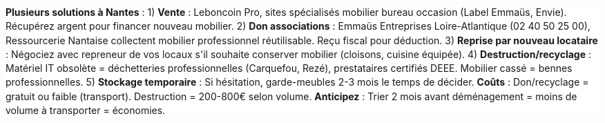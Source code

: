 **Plusieurs solutions à Nantes** : 1) **Vente** : Leboncoin Pro, sites spécialisés mobilier bureau occasion (Label Emmaüs, Envie). Récupérez argent pour financer nouveau mobilier. 2) **Don associations** : Emmaüs Entreprises Loire-Atlantique (02 40 50 25 00), Ressourcerie Nantaise collectent mobilier professionnel réutilisable. Reçu fiscal pour déduction. 3) **Reprise par nouveau locataire** : Négociez avec repreneur de vos locaux s'il souhaite conserver mobilier (cloisons, cuisine équipée). 4) **Destruction/recyclage** : Matériel IT obsolète = déchetteries professionnelles (Carquefou, Rezé), prestataires certifiés DEEE. Mobilier cassé = bennes professionnelles. 5) **Stockage temporaire** : Si hésitation, garde-meubles 2-3 mois le temps de décider. **Coûts** : Don/recyclage = gratuit ou faible (transport). Destruction = 200-800€ selon volume. **Anticipez** : Trier 2 mois avant déménagement = moins de volume à transporter = économies.

